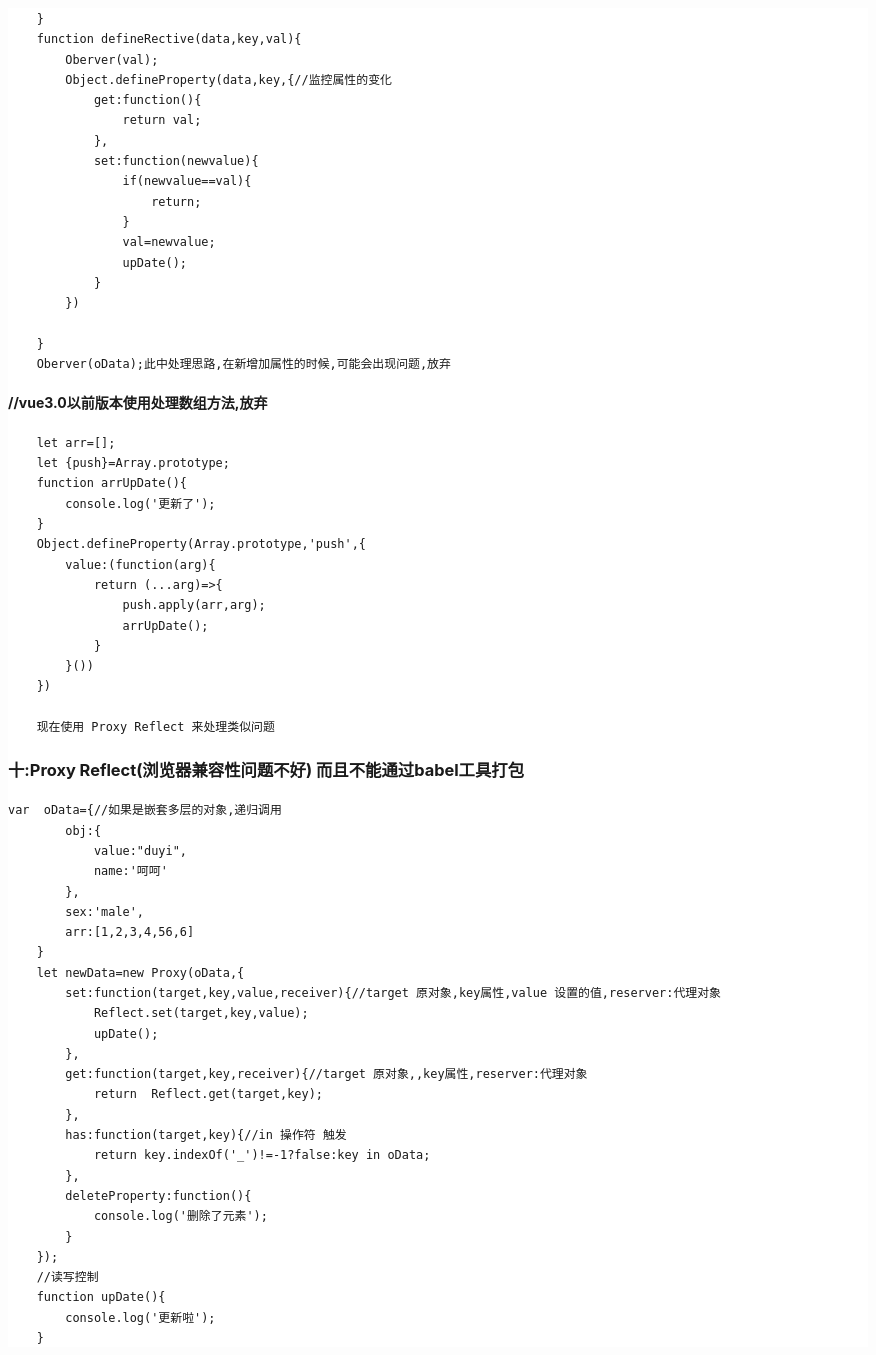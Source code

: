 		}
		function defineRective(data,key,val){
			Oberver(val);
			Object.defineProperty(data,key,{//监控属性的变化
				get:function(){
					return val;
				},
				set:function(newvalue){
					if(newvalue==val){
						return;
					}
					val=newvalue;
					upDate();
				}
			})
			
		}
		Oberver(oData);此中处理思路,在新增加属性的时候,可能会出现问题,放弃
####		//vue3.0以前版本使用处理数组方法,放弃
		let arr=[];
		let {push}=Array.prototype;
		function arrUpDate(){
			console.log('更新了');
		}
		Object.defineProperty(Array.prototype,'push',{
			value:(function(arg){
				return (...arg)=>{
					push.apply(arr,arg);
					arrUpDate();
				}
			}())
		})
		
 		现在使用 Proxy Reflect 来处理类似问题
### 十:Proxy Reflect(浏览器兼容性问题不好) 而且不能通过babel工具打包
	
	var  oData={//如果是嵌套多层的对象,递归调用
			obj:{
				value:"duyi",
				name:'呵呵'
			},
			sex:'male',
			arr:[1,2,3,4,56,6]
		}
		let newData=new Proxy(oData,{
			set:function(target,key,value,receiver){//target 原对象,key属性,value 设置的值,reserver:代理对象
				Reflect.set(target,key,value);
				upDate();
			},
			get:function(target,key,receiver){//target 原对象,,key属性,reserver:代理对象
				return  Reflect.get(target,key);
			},
			has:function(target,key){//in 操作符 触发
				return key.indexOf('_')!=-1?false:key in oData;
			},
			deleteProperty:function(){
				console.log('删除了元素');
			}
		});
		//读写控制
		function upDate(){
			console.log('更新啦');
		}